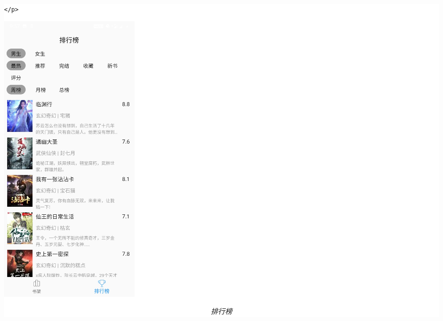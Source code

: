 	</p>
</p>
<p >
	<img src="imgs/top.jpg"   width="30%" height="30%">
	<p align="center">
		<em>排行榜</em>
	</p>
</p>
<p >